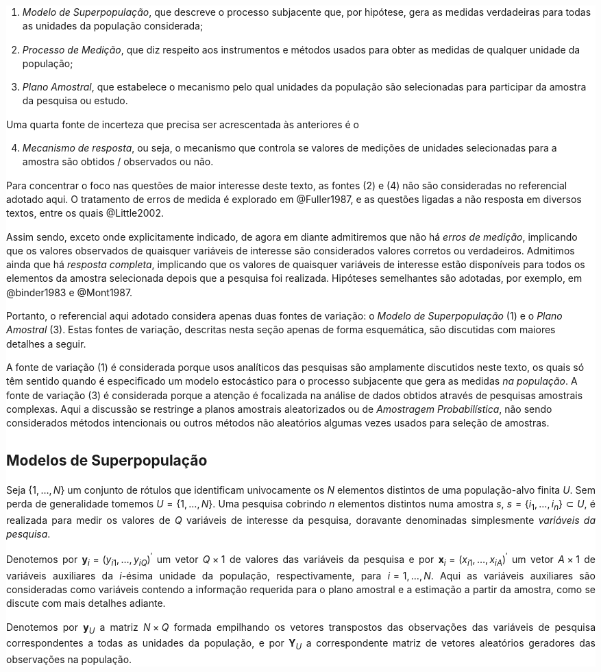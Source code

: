 1.  *Modelo de Superpopulação*, que descreve o processo subjacente que, por
    hipótese, gera as medidas verdadeiras para todas as unidades da população
    considerada;

2.  *Processo de Medição*, que diz respeito aos instrumentos e métodos usados
    para obter as medidas de qualquer unidade da população;

3.  *Plano Amostral*, que estabelece o mecanismo pelo qual unidades da
    população são selecionadas para participar da amostra da pesquisa ou estudo.

Uma quarta fonte de incerteza que precisa ser acrescentada às anteriores é o

4.  *Mecanismo de resposta*, ou seja, o mecanismo que controla se valores de
    medições de unidades selecionadas para a amostra são obtidos / observados ou
    não.

Para concentrar o foco nas questões de maior interesse deste texto, as fontes (2) e (4) não são consideradas no referencial adotado aqui. O tratamento de erros de medida é explorado em @Fuller1987, e as questões ligadas a não resposta em diversos textos, entre os quais @Little2002. 

Assim sendo, exceto onde explicitamente indicado, de agora em diante admitiremos que não há *erros de medição*, implicando que os valores observados de quaisquer variáveis de interesse são considerados valores corretos ou verdadeiros. Admitimos ainda que há *resposta completa*, implicando que os valores de quaisquer variáveis de interesse estão disponíveis para todos os elementos da amostra selecionada depois que a pesquisa foi realizada. Hipóteses semelhantes são adotadas, por exemplo, em @binder1983 e @Mont1987.

Portanto, o referencial aqui adotado considera apenas duas fontes de variação: o *Modelo de Superpopulação* (1) e o *Plano Amostral* (3). Estas fontes de variação, descritas nesta seção apenas de forma esquemática, são discutidas com maiores detalhes a seguir.

A fonte de variação (1) é considerada porque usos analíticos das pesquisas são amplamente discutidos neste texto, os quais só têm sentido quando é especificado um modelo estocástico para o processo subjacente que gera as medidas *na população*. A fonte de variação (3) é considerada porque a atenção é focalizada na análise de dados obtidos através de pesquisas amostrais complexas. Aqui a discussão se restringe a planos amostrais aleatorizados ou de *Amostragem Probabilística*, não sendo considerados métodos intencionais ou outros métodos não aleatórios algumas vezes usados para seleção de amostras.

## Modelos de Superpopulação
<div style="text-align: justify">

Seja $\{1, \ldots, N\}$ um conjunto de rótulos que identificam univocamente os $N$ elementos distintos de uma população-alvo finita $U$. Sem perda de generalidade tomemos $U = \{1, \ldots, N\}$. Uma pesquisa cobrindo $n$ elementos distintos numa amostra $s$, $s = \{i_{1}, \ldots, i_{n}\} \subset U$, é realizada para medir os valores de $Q$ variáveis de interesse da pesquisa, doravante denominadas simplesmente *variáveis da pesquisa*.

Denotemos por $\mathbf{y}_i = (y_{i1},\ldots, y_{iQ})^{\prime }$ um vetor $Q \times 1$ de valores das variáveis da pesquisa e por $\mathbf{x}_{i} = (x_{i1}, \ldots, x_{iA})^{\prime }$ um vetor $A \times 1$ de variáveis auxiliares da $i$-ésima unidade da população, respectivamente, para $i = 1, \ldots, N$. Aqui as variáveis auxiliares são consideradas como variáveis contendo a informação requerida para o plano amostral e a estimação a partir da amostra, como se discute com mais detalhes adiante. 

Denotemos por $\mathbf{y}_{U}$ a matriz $N \times Q$ formada empilhando os vetores transpostos das observações das variáveis de pesquisa correspondentes a todas as unidades da população, e por $\mathbf{Y}_{U}$ a correspondente matriz de vetores aleatórios geradores das observações na população.
